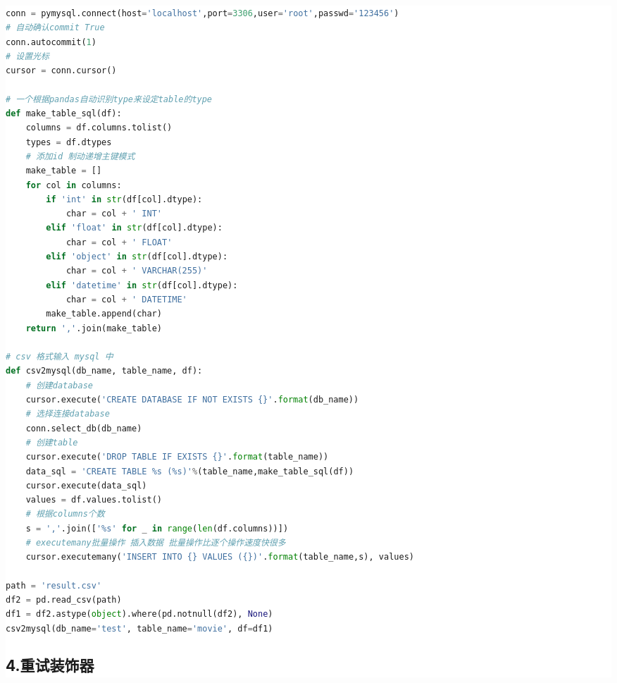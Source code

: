 ```python
conn = pymysql.connect(host='localhost',port=3306,user='root',passwd='123456')
# 自动确认commit True
conn.autocommit(1)
# 设置光标
cursor = conn.cursor()

# 一个根据pandas自动识别type来设定table的type
def make_table_sql(df):
    columns = df.columns.tolist()
    types = df.dtypes
    # 添加id 制动递增主键模式
    make_table = []
    for col in columns:
        if 'int' in str(df[col].dtype):
            char = col + ' INT'
        elif 'float' in str(df[col].dtype):
            char = col + ' FLOAT'
        elif 'object' in str(df[col].dtype):
            char = col + ' VARCHAR(255)'
        elif 'datetime' in str(df[col].dtype):
            char = col + ' DATETIME'          
        make_table.append(char)
    return ','.join(make_table)

# csv 格式输入 mysql 中
def csv2mysql(db_name, table_name, df):
    # 创建database
    cursor.execute('CREATE DATABASE IF NOT EXISTS {}'.format(db_name))
    # 选择连接database
    conn.select_db(db_name)
    # 创建table
    cursor.execute('DROP TABLE IF EXISTS {}'.format(table_name))
    data_sql = 'CREATE TABLE %s (%s)'%(table_name,make_table_sql(df))
    cursor.execute(data_sql)
    values = df.values.tolist()
    # 根据columns个数
    s = ','.join(['%s' for _ in range(len(df.columns))])
    # executemany批量操作 插入数据 批量操作比逐个操作速度快很多
    cursor.executemany('INSERT INTO {} VALUES ({})'.format(table_name,s), values)
    
path = 'result.csv'
df2 = pd.read_csv(path)
df1 = df2.astype(object).where(pd.notnull(df2), None)
csv2mysql(db_name='test', table_name='movie', df=df1)

```



## 4.重试装饰器
